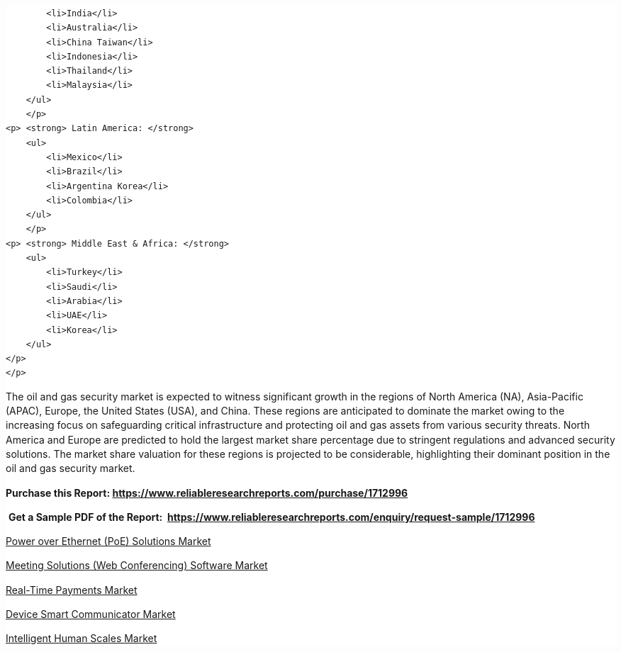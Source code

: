             <li>India</li>
            <li>Australia</li>
            <li>China Taiwan</li>
            <li>Indonesia</li>
            <li>Thailand</li>
            <li>Malaysia</li>
        </ul>
        </p> 
    <p> <strong> Latin America: </strong>
        <ul>
            <li>Mexico</li>
            <li>Brazil</li>
            <li>Argentina Korea</li>
            <li>Colombia</li>
        </ul>
        </p> 
    <p> <strong> Middle East & Africa: </strong>
        <ul>
            <li>Turkey</li>
            <li>Saudi</li>
            <li>Arabia</li>
            <li>UAE</li>
            <li>Korea</li>
        </ul>
    </p>
    </p>
<p><p>The oil and gas security market is expected to witness significant growth in the regions of North America (NA), Asia-Pacific (APAC), Europe, the United States (USA), and China. These regions are anticipated to dominate the market owing to the increasing focus on safeguarding critical infrastructure and protecting oil and gas assets from various security threats. North America and Europe are predicted to hold the largest market share percentage due to stringent regulations and advanced security solutions. The market share valuation for these regions is projected to be considerable, highlighting their dominant position in the oil and gas security market.</p></p>
<p><strong>Purchase this Report: <a href="https://www.reliableresearchreports.com/purchase/1712996">https://www.reliableresearchreports.com/purchase/1712996</a></strong></p>
<p>&nbsp;<strong>Get a Sample PDF of the Report:&nbsp;&nbsp;<a href="https://www.reliableresearchreports.com/enquiry/request-sample/1712996">https://www.reliableresearchreports.com/enquiry/request-sample/1712996</a></strong></p>
<p><strong></strong></p>
<p><p><a href="https://github.com/rexevange/Market-Research-Report-List-1/blob/main/power-over-ethernet-poe-solutions-market.md">Power over Ethernet (PoE) Solutions Market</a></p><p><a href="https://github.com/FassouRP/Market-Research-Report-List-1/blob/main/meeting-solutions-web-conferencing-software-market.md">Meeting Solutions (Web Conferencing) Software Market</a></p><p><a href="https://medium.com/@jalenmurphy48/real-time-payments-market-furnishes-information-on-market-share-market-trends-and-market-growth-6a1c3471420d">Real-Time Payments Market</a></p><p><a href="https://issuu.com/reportprime-2/docs/device-smart-communicator-market-size-2030.pptx?fr=xKAE9_zU1NQ">Device Smart Communicator Market</a></p><p><a href="https://medium.com/@grayceyundt1913/intelligent-human-scales-market-the-key-to-successful-business-strategy-forecast-till-2030-c3b94f6f86a9">Intelligent Human Scales Market</a></p></p>